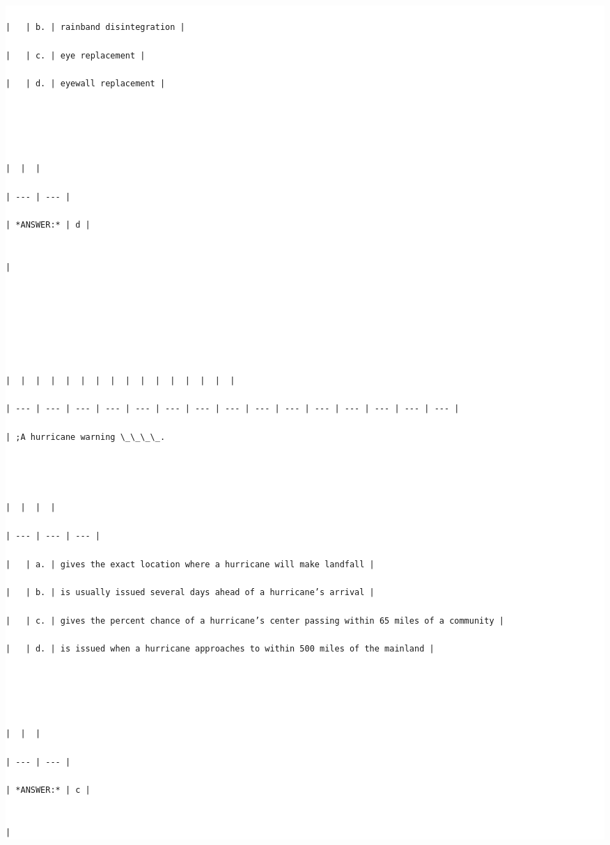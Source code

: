                                                                                                                                                  |   | b. | rainband disintegration |
                                                                                                                                                 |   | c. | eye replacement |
                                                                                                                                                 |   | d. | eyewall replacement |
                                                                                                                                                 
                                                                                                                                                  
                                                                                                                                                  
                                                                                                                                                  |  |  |
                                                                                                                                                  | --- | --- |
                                                                                                                                                  | *ANSWER:* | d |
                                                                                                                                                  
                                                                                                                                                   |
                                                                                                                                                   
                                                                                                                                                   
                                                                                                                                                    
                                                                                                                                                    
                                                                                                                                                    
                                                                                                                                                    |  |  |  |  |  |  |  |  |  |  |  |  |  |  |  |
                                                                                                                                                    | --- | --- | --- | --- | --- | --- | --- | --- | --- | --- | --- | --- | --- | --- | --- |
                                                                                                                                                    | ;A hurricane warning \_\_\_\_.
                                                                                                                                                     
                                                                                                                                                     
                                                                                                                                                     |  |  |  |
                                                                                                                                                     | --- | --- | --- |
                                                                                                                                                     |   | a. | gives the exact location where a hurricane will make landfall |
                                                                                                                                                     |   | b. | is usually issued several days ahead of a hurricane’s arrival |
                                                                                                                                                     |   | c. | gives the percent chance of a hurricane’s center passing within 65 miles of a community |
                                                                                                                                                     |   | d. | is issued when a hurricane approaches to within 500 miles of the mainland |
                                                                                                                                                     
                                                                                                                                                      
                                                                                                                                                      
                                                                                                                                                      |  |  |
                                                                                                                                                      | --- | --- |
                                                                                                                                                      | *ANSWER:* | c |
                                                                                                                                                      
                                                                                                                                                       |